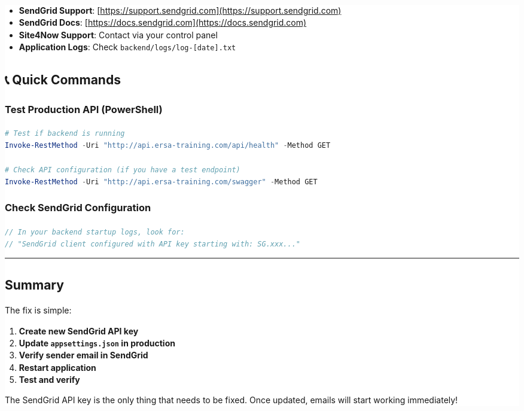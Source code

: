 - **SendGrid Support**: [https://support.sendgrid.com](https://support.sendgrid.com)
- **SendGrid Docs**: [https://docs.sendgrid.com](https://docs.sendgrid.com)
- **Site4Now Support**: Contact via your control panel
- **Application Logs**: Check `backend/logs/log-[date].txt`

## 📞 Quick Commands

### Test Production API (PowerShell)
```powershell
# Test if backend is running
Invoke-RestMethod -Uri "http://api.ersa-training.com/api/health" -Method GET

# Check API configuration (if you have a test endpoint)
Invoke-RestMethod -Uri "http://api.ersa-training.com/swagger" -Method GET
```

### Check SendGrid Configuration
```csharp
// In your backend startup logs, look for:
// "SendGrid client configured with API key starting with: SG.xxx..."
```

---

## Summary

The fix is simple:
1. **Create new SendGrid API key**
2. **Update `appsettings.json` in production**
3. **Verify sender email in SendGrid**
4. **Restart application**
5. **Test and verify**

The SendGrid API key is the only thing that needs to be fixed. Once updated, emails will start working immediately!

